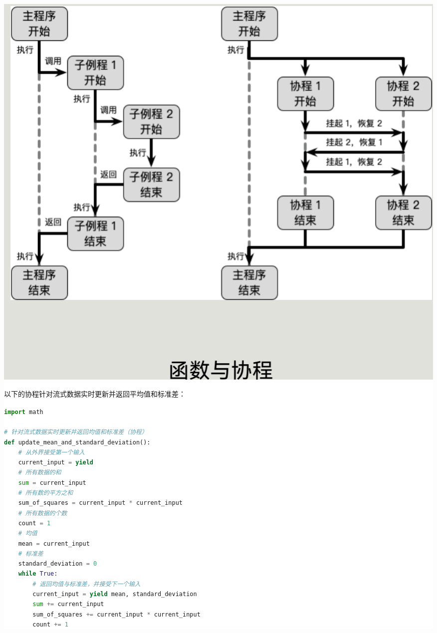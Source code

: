 ![image-20220202223738179](.\image-20220202223738179.png)

以下的协程针对流式数据实时更新并返回平均值和标准差：

```python
import math

# 针对流式数据实时更新并返回均值和标准差（协程）
def update_mean_and_standard_deviation():
    # 从外界接受第一个输入
    current_input = yield
    # 所有数据的和
    sum = current_input
    # 所有数的平方之和
    sum_of_squares = current_input * current_input
    # 所有数据的个数
    count = 1
    # 均值
    mean = current_input
    # 标准差
    standard_deviation = 0
    while True:
        # 返回均值与标准差，并接受下一个输入
        current_input = yield mean, standard_deviation
        sum += current_input
        sum_of_squares += current_input * current_input
        count += 1
```